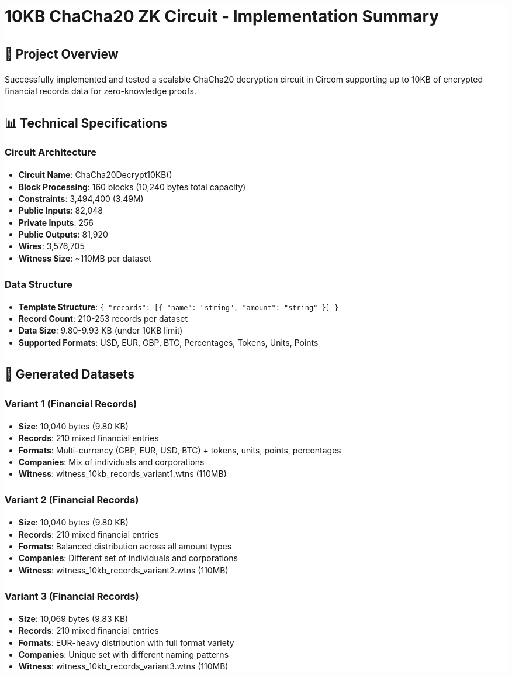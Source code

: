# 10KB ChaCha20 ZK Circuit - Implementation Summary

## 🎯 Project Overview

Successfully implemented and tested a scalable ChaCha20 decryption circuit in Circom supporting up to 10KB of encrypted financial records data for zero-knowledge proofs.

## 📊 Technical Specifications

### Circuit Architecture

- **Circuit Name**: ChaCha20Decrypt10KB()
- **Block Processing**: 160 blocks (10,240 bytes total capacity)
- **Constraints**: 3,494,400 (3.49M)
- **Public Inputs**: 82,048
- **Private Inputs**: 256
- **Public Outputs**: 81,920
- **Wires**: 3,576,705
- **Witness Size**: ~110MB per dataset

### Data Structure

- **Template Structure**: `{ "records": [{ "name": "string", "amount": "string" }] }`
- **Record Count**: 210-253 records per dataset
- **Data Size**: 9.80-9.93 KB (under 10KB limit)
- **Supported Formats**: USD, EUR, GBP, BTC, Percentages, Tokens, Units, Points

## 📁 Generated Datasets

### Variant 1 (Financial Records)

- **Size**: 10,040 bytes (9.80 KB)
- **Records**: 210 mixed financial entries
- **Formats**: Multi-currency (GBP, EUR, USD, BTC) + tokens, units, points, percentages
- **Companies**: Mix of individuals and corporations
- **Witness**: witness_10kb_records_variant1.wtns (110MB)

### Variant 2 (Financial Records)

- **Size**: 10,040 bytes (9.80 KB)
- **Records**: 210 mixed financial entries
- **Formats**: Balanced distribution across all amount types
- **Companies**: Different set of individuals and corporations
- **Witness**: witness_10kb_records_variant2.wtns (110MB)

### Variant 3 (Financial Records)

- **Size**: 10,069 bytes (9.83 KB)
- **Records**: 210 mixed financial entries
- **Formats**: EUR-heavy distribution with full format variety
- **Companies**: Unique set with different naming patterns
- **Witness**: witness_10kb_records_variant3.wtns (110MB)
